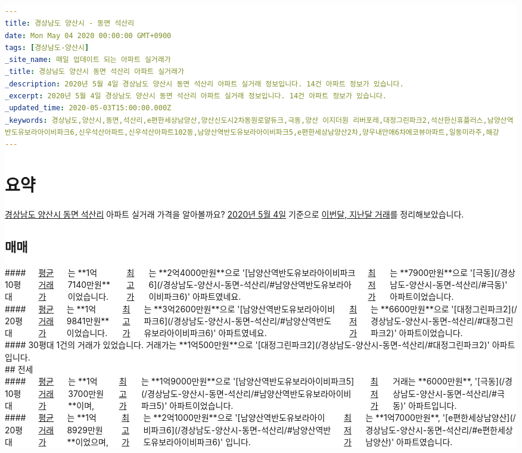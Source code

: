 ```yaml
---
title: 경상남도 양산시 - 동면 석산리
date: Mon May 04 2020 00:00:00 GMT+0900
tags: [경상남도-양산시]
_site_name: 매일 업데이트 되는 아파트 실거래가
_title: 경상남도 양산시 동면 석산리 아파트 실거래가
_description: 2020년 5월 4일 경상남도 양산시 동면 석산리 아파트 실거래 정보입니다. 14건 아파트 정보가 있습니다.
_excerpt: 2020년 5월 4일 경상남도 양산시 동면 석산리 아파트 실거래 정보입니다. 14건 아파트 정보가 있습니다.
_updated_time: 2020-05-03T15:00:00.000Z
_keywords: 경상남도,양산시,동면,석산리,e편한세상남양산,양산신도시2차동원로얄듀크,극동,양산 이지더원 리버포레,대정그린파크2,석산한신휴플러스,남양산역반도유보라아이비파크6,신우석산아파트,신우석산아파트102동,남양산역반도유보라아이비파크5,e편한세상남양산2차,양우내안애6차에코뷰아파트,일동미라주,해강
---
```





# 요약
<ins>경상남도 양산시 동면 석산리</ins> 아파트 실거래 가격을 알아볼까요? <ins>2020년 5월 4일</ins> 기준으로 <ins>이번달, 지난달 거래</ins>를 정리해보았습니다.

## 매매
<div class="container">
<div class="six columns" markdown="1">
#### 10평대
<ins>평균 거래가</ins>는 **1억7140만원**이었습니다. <ins>최고가</ins>는 **2억4000만원**으로 '[남양산역반도유보라아이비파크6](/경상남도-양산시-동면-석산리/#남양산역반도유보라아이비파크6)' 아파트였네요. <ins>최저가</ins>는 **7900만원**으로 '[극동](/경상남도-양산시-동면-석산리/#극동)' 아파트이었습니다.
</div>
<div class="six columns" markdown="1">
#### 20평대
<ins>평균 거래가</ins>는 **1억9841만원**이었습니다. <ins>최고가</ins>는 **3억2600만원**으로 '[남양산역반도유보라아이비파크6](/경상남도-양산시-동면-석산리/#남양산역반도유보라아이비파크6)' 아파트였네요. <ins>최저가</ins>는 **6600만원**으로 '[대정그린파크2](/경상남도-양산시-동면-석산리/#대정그린파크2)' 아파트이었습니다.
</div>
</div>
<div class="container">
<div class="twelve columns" markdown="1">
#### 30평대
1건의 거래가 있었습니다. 거래가는 **1억500만원**으로 '[대정그린파크2](/경상남도-양산시-동면-석산리/#대정그린파크2)' 아파트입니다.
</div>
</div>
## 전세
<div class="container">
<div class="six columns" markdown="1">
#### 10평대
<ins>평균 거래가</ins>는 **1억3700만원**이며, <ins>최고가</ins>는 **1억9000만원**으로 '[남양산역반도유보라아이비파크5](/경상남도-양산시-동면-석산리/#남양산역반도유보라아이비파크5)' 아파트이었습니다. <ins>최저가</ins> 거래는 **6000만원**, '[극동](/경상남도-양산시-동면-석산리/#극동)' 아파트입니다.
</div>
<div class="six columns" markdown="1">
#### 20평대
<ins>평균 거래가</ins>는 **1억8929만원**이었으며, <ins>최고가</ins>는 **2억1000만원**으로 '[남양산역반도유보라아이비파크6](/경상남도-양산시-동면-석산리/#남양산역반도유보라아이비파크6)' 입니다. <ins>최저가</ins>는 **1억7000만원**, '[e편한세상남양산](/경상남도-양산시-동면-석산리/#e편한세상남양산)' 아파트였습니다.
</div>
</div>
